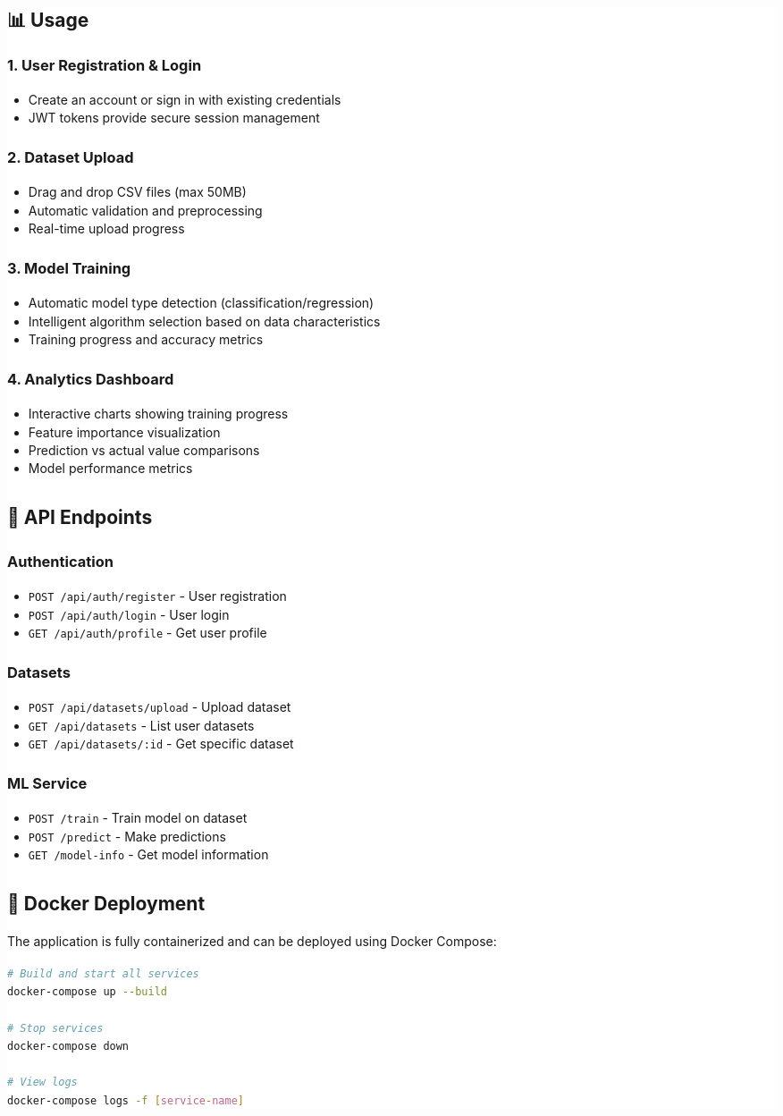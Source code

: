 ## 📊 Usage

### 1. User Registration & Login
- Create an account or sign in with existing credentials
- JWT tokens provide secure session management

### 2. Dataset Upload
- Drag and drop CSV files (max 50MB)
- Automatic validation and preprocessing
- Real-time upload progress

### 3. Model Training
- Automatic model type detection (classification/regression)
- Intelligent algorithm selection based on data characteristics
- Training progress and accuracy metrics

### 4. Analytics Dashboard
- Interactive charts showing training progress
- Feature importance visualization
- Prediction vs actual value comparisons
- Model performance metrics

## 🔧 API Endpoints

### Authentication
- `POST /api/auth/register` - User registration
- `POST /api/auth/login` - User login
- `GET /api/auth/profile` - Get user profile

### Datasets
- `POST /api/datasets/upload` - Upload dataset
- `GET /api/datasets` - List user datasets
- `GET /api/datasets/:id` - Get specific dataset

### ML Service
- `POST /train` - Train model on dataset
- `POST /predict` - Make predictions
- `GET /model-info` - Get model information

## 🐳 Docker Deployment

The application is fully containerized and can be deployed using Docker Compose:

```bash
# Build and start all services
docker-compose up --build

# Stop services
docker-compose down

# View logs
docker-compose logs -f [service-name]
```
